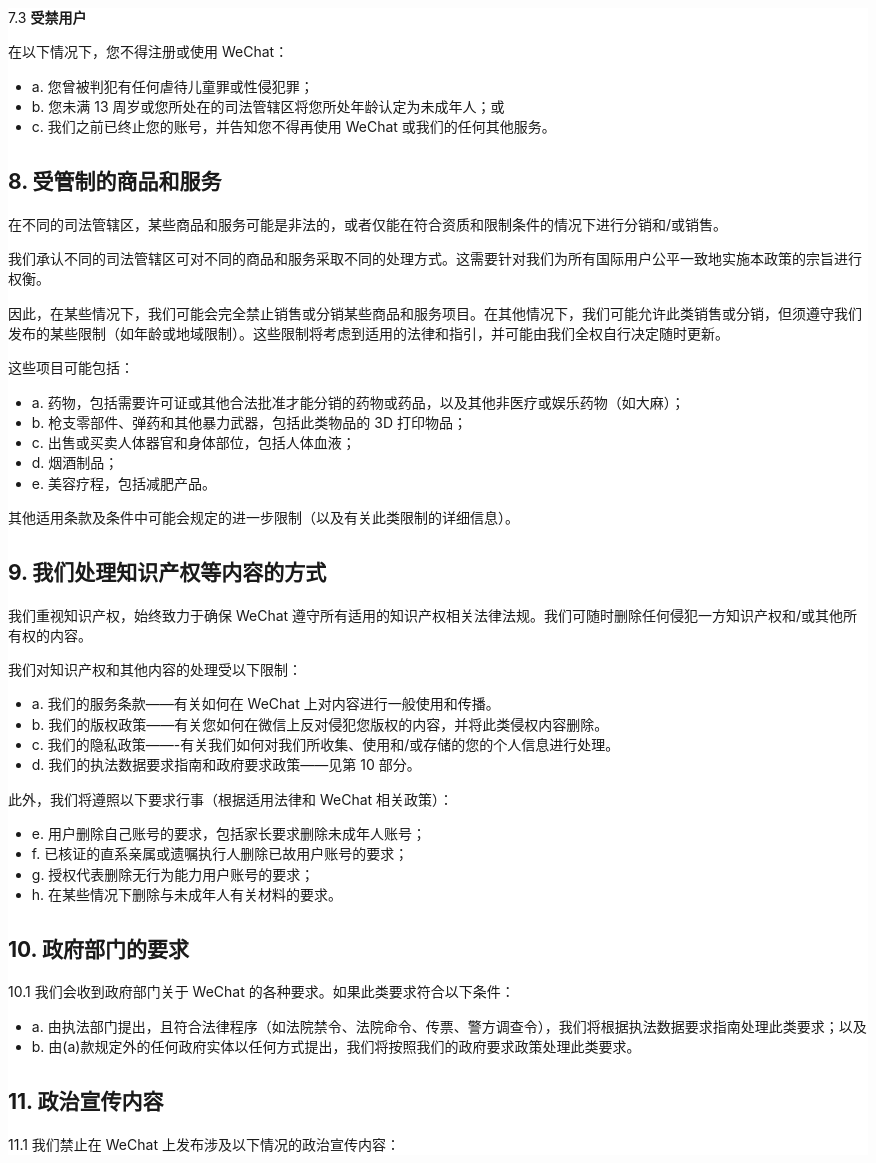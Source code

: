
7\.3 **受禁用户**

在以下情况下，您不得注册或使用 WeChat：

* a. 您曾被判犯有任何虐待儿童罪或性侵犯罪；
* b. 您未满 13 周岁或您所处在的司法管辖区将您所处年龄认定为未成年人；或
* c. 我们之前已终止您的账号，并告知您不得再使用 WeChat 或我们的任何其他服务。

8\. 受管制的商品和服务
-------------

在不同的司法管辖区，某些商品和服务可能是非法的，或者仅能在符合资质和限制条件的情况下进行分销和/或销售。

我们承认不同的司法管辖区可对不同的商品和服务采取不同的处理方式。这需要针对我们为所有国际用户公平一致地实施本政策的宗旨进行权衡。

因此，在某些情况下，我们可能会完全禁止销售或分销某些商品和服务项目。在其他情况下，我们可能允许此类销售或分销，但须遵守我们发布的某些限制（如年龄或地域限制）。这些限制将考虑到适用的法律和指引，并可能由我们全权自行决定随时更新。

这些项目可能包括：

* a. 药物，包括需要许可证或其他合法批准才能分销的药物或药品，以及其他非医疗或娱乐药物（如大麻）；
* b. 枪支零部件、弹药和其他暴力武器，包括此类物品的 3D 打印物品；
* c. 出售或买卖人体器官和身体部位，包括人体血液；
* d. 烟酒制品；
* e. 美容疗程，包括减肥产品。

其他适用条款及条件中可能会规定的进一步限制（以及有关此类限制的详细信息）。

9\. 我们处理知识产权等内容的方式
------------------

我们重视知识产权，始终致力于确保 WeChat 遵守所有适用的知识产权相关法律法规。我们可随时删除任何侵犯一方知识产权和/或其他所有权的内容。

我们对知识产权和其他内容的处理受以下限制：

* a. 我们的服务条款——有关如何在 WeChat 上对内容进行一般使用和传播。
* b. 我们的版权政策——有关您如何在微信上反对侵犯您版权的内容，并将此类侵权内容删除。
* c. 我们的隐私政策——\-有关我们如何对我们所收集、使用和/或存储的您的个人信息进行处理。
* d. 我们的执法数据要求指南和政府要求政策——见第 10 部分。

此外，我们将遵照以下要求行事（根据适用法律和 WeChat 相关政策）：

* e. 用户删除自己账号的要求，包括家长要求删除未成年人账号；
* f. 已核证的直系亲属或遗嘱执行人删除已故用户账号的要求；
* g. 授权代表删除无行为能力用户账号的要求；
* h. 在某些情况下删除与未成年人有关材料的要求。

10\. 政府部门的要求
------------

10\.1 我们会收到政府部门关于 WeChat 的各种要求。如果此类要求符合以下条件：

* a. 由执法部门提出，且符合法律程序（如法院禁令、法院命令、传票、警方调查令），我们将根据执法数据要求指南处理此类要求；以及
* b. 由(a)款规定外的任何政府实体以任何方式提出，我们将按照我们的政府要求政策处理此类要求。

11\. 政治宣传内容
-----------

11\.1 我们禁止在 WeChat 上发布涉及以下情况的政治宣传内容：
